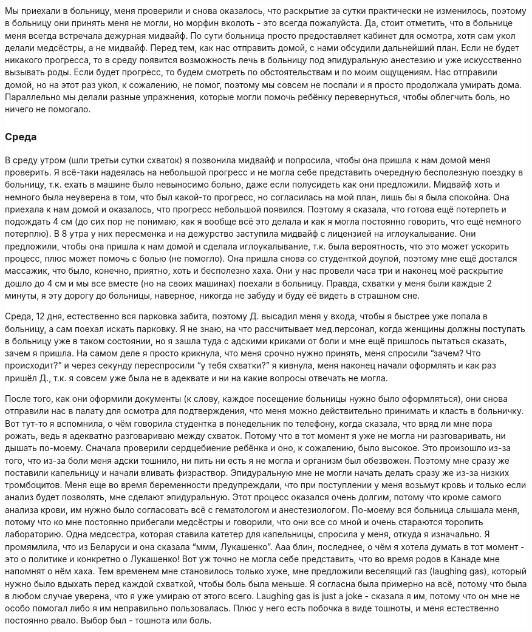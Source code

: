 Мы приехали в больницу, меня проверили и снова оказалось, что раскрытие за сутки практически не изменилось, поэтому в больницу они принять меня не могли, но морфин вколоть - это всегда пожалуйста. Да, стоит отметить, что в больнице меня всегда встречала дежурная мидвайф. По сути больница просто предоставляет кабинет для осмотра, хотя сам укол делали медсёстры, а не мидвайф. Перед тем, как нас отправить домой, с нами обсудили дальнейший план. Если не будет никакого прогресса, то в среду появится возможность лечь в больницу под эпидуральную анестезию и уже искусственно вызывать роды. Если будет прогресс, то будем смотреть по обстоятельствам и по моим ощущениям. Нас отправили домой, но на этот раз укол, к сожалению, не помог, поэтому мы совсем не поспали и я просто продолжала умирать дома. Параллельно мы делали разные упражнения, которые могли помочь ребёнку перевернуться, чтобы облегчить боль, но ничего не помогало.

### Среда

В среду утром (шли третьи сутки схваток) я позвонила мидвайф и попросила, чтобы она пришла к нам домой меня проверить. Я всё-таки надеялась на небольшой прогресс и не могла себе представить очередную бесполезную поездку в больницу, т.к. ехать в машине было невыносимо больно, даже если полусидеть как они предложили. Мидвайф хоть и немного была неуверена в том, что был какой-то прогресс, но согласилась на мой план, лишь бы я была спокойна. Она приехала к нам домой и оказалось, что прогресс небольшой появился. Поэтому я сказала, что готова ещё потерпеть и подождать 4 см (до сих пор не понимаю, как я вообще всё это делала и как я могла постоянно говорить, что ещё немного потерплю). В 8 утра у них пересменка и на дежурство заступила мидвайф с лицензией на иглоукалывание. Они предложили, чтобы она пришла к нам домой и сделала иглоукалывание, т.к. была вероятность, что это может ускорить процесс, плюс может помочь с болью (не помогло). Она пришла снова со студенткой доулой, поэтому мне ещё достался массажик, что было, конечно, приятно, хоть и бесполезно хаха. Они у нас провели часа три и наконец моё раскрытие дошло до 4 см и мы все вместе (но на своих машинах) поехали в больницу. Правда, схватки у меня были каждые 2 минуты, я эту дорогу до больницы, наверное, никогда не забуду и буду её видеть в страшном сне. 

Среда, 12 дня, естественно вся парковка забита, поэтому Д. высадил меня у входа, чтобы  я быстрее уже попала в больницу, а сам поехал искать парковку. Я не знаю, на что рассчитывает мед.персонал, когда женщины должны поступать в больницу уже в таком состоянии, но я зашла туда с адскими криками от боли и мне ещё пришлось пытаться сказать, зачем я пришла. На самом деле я просто крикнула, что меня срочно нужно принять, меня спросили “зачем? Что происходит?” и через секунду переспросили “у тебя схватки?” я кивнула, меня наконец начали оформлять и как раз пришёл Д., т.к. я совсем уже была не в адеквате и ни на какие вопросы отвечать не могла. 

После того, как они оформили документы (к слову, каждое посещение больницы нужно было оформляться), они снова отправили нас в палату для осмотра для подтверждения, что меня можно действительно принимать и класть в больничку. Вот тут-то я вспомнила, о чём говорила студентка в понедельник по телефону, когда сказала, что вряд ли мне пора рожать, ведь я адекватно разговариваю между схваток. Потому что в тот момент я уже не могла ни разговаривать, ни дышать по-моему. Сначала проверили сердцебиение ребёнка и оно, к сожалению, было высокое. Это произошло из-за того, что из-за боли меня адски тошнило, ни пить ни есть я не могла и организм был обезвожен. Поэтому мне сразу же поставили капельницу  и начали вливать физраствор. Эпидуральную мне не могли начать делать сразу же из-за низких тромбоцитов. Меня еще во время беременности предупреждали, что при поступлении у меня возьмут кровь и только если анализ будет позволять, мне сделают эпидуральную. Этот процесс оказался очень долгим, потому что кроме самого анализа крови, им нужно было согласовать всё с гематологом и анестезиологом. По-моему вся больница слышала меня, потому что ко мне постоянно прибегали медсёстры и говорили, что они все со мной и очень стараются торопить лабораторию. Одна медсестра, которая ставила катетер для капельницы, спросила у меня, откуда я изначально. Я промямлила, что из Беларуси и она сказала “ммм, Лукашенко”. Ааа блин, последнее, о чём я хотела думать в тот момент - это о политике и конкретно о Лукашенко! Вот уж точно не могла себе представить, что во время родов в Канаде мне напомнят о нём хаха. Тем временем мне становилось только хуже, мне предложили веселящий газ (laughing gas), который нужно было вдыхать перед каждой схваткой, чтобы боль была меньше. Я согласна была примерно на всё, потому что была в любом случае уверена, что я уже умираю от этого всего. Laughing gas is just a joke - сказала я им, потому что он мне не особо помогал либо я им неправильно пользовалась. Плюс у него есть побочка в виде тошноты, и меня естественно постоянно рвало. Выбор был - тошнота или боль.
